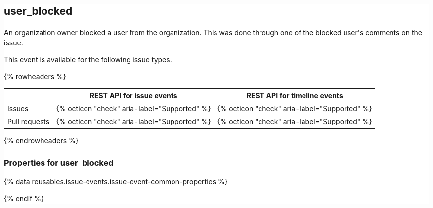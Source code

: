 ## user_blocked

An organization owner blocked a user from the organization. This was done [through one of the blocked user's comments on the issue](/communities/maintaining-your-safety-on-github/blocking-a-user-from-your-organization#blocking-a-user-in-a-comment).

This event is available for the following issue types.

{% rowheaders %}

|  | REST API for issue events | REST API for timeline events |
|---|---|---|
|Issues| {% octicon "check" aria-label="Supported" %} | {% octicon "check" aria-label="Supported" %} |
|Pull requests| {% octicon "check" aria-label="Supported" %} | {% octicon "check" aria-label="Supported" %} |

{% endrowheaders %}

### Properties for user_blocked

{% data reusables.issue-events.issue-event-common-properties %}

{% endif %}

